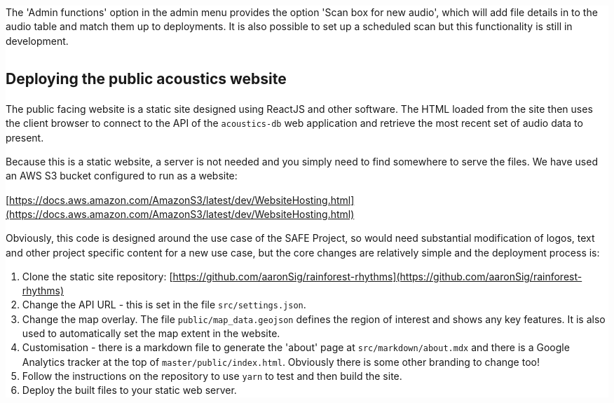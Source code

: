 The 'Admin functions' option in the admin menu provides the option 'Scan box for new audio', which will add file details in to the audio table and match them up to deployments. It is also possible to set up a scheduled scan but this functionality is still in development.


## Deploying the public acoustics website

The public facing website is a static site designed using ReactJS and other software. The HTML loaded from the site then uses the client browser to connect to the API of the `acoustics-db` web application and retrieve the most recent set of audio data to present. 

Because this is a static website, a server is not needed and you simply need to find somewhere to serve the files. We have used an AWS S3 bucket configured to run as a website:

[https://docs.aws.amazon.com/AmazonS3/latest/dev/WebsiteHosting.html](https://docs.aws.amazon.com/AmazonS3/latest/dev/WebsiteHosting.html)

Obviously, this code is designed around the use case of the SAFE Project, so would need substantial modification of logos, text and other project specific content for a new use case, but the core changes are relatively simple and the deployment process is:

1. Clone the static site repository: [https://github.com/aaronSig/rainforest-rhythms](https://github.com/aaronSig/rainforest-rhythms)
1. Change the  API URL - this is set in the file `src/settings.json`. 
1. Change the map overlay. The file `public/map_data.geojson` defines the region of interest and shows any key features. It is also used to automatically set the map extent in the website.
1. Customisation - there is a markdown file to generate the 'about' page at `src/markdown/about.mdx` and there is a Google Analytics tracker at the top of `master/public/index.html`. Obviously there is some other branding to change too!
1. Follow the instructions on the repository to use `yarn`  to test and then build the site.
1. Deploy the built files to your static web server.
